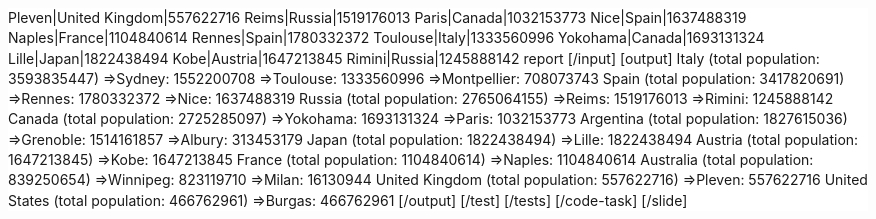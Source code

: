 Pleven\|United Kingdom\|557622716
Reims\|Russia\|1519176013
Paris\|Canada\|1032153773
Nice\|Spain\|1637488319
Naples\|France\|1104840614
Rennes\|Spain\|1780332372
Toulouse\|Italy\|1333560996
Yokohama\|Canada\|1693131324
Lille\|Japan\|1822438494
Kobe\|Austria\|1647213845
Rimini\|Russia\|1245888142
report
[/input]
[output]
Italy (total population: 3593835447)
=\>Sydney: 1552200708
=\>Toulouse: 1333560996
=\>Montpellier: 708073743
Spain (total population: 3417820691)
=\>Rennes: 1780332372
=\>Nice: 1637488319
Russia (total population: 2765064155)
=\>Reims: 1519176013
=\>Rimini: 1245888142
Canada (total population: 2725285097)
=\>Yokohama: 1693131324
=\>Paris: 1032153773
Argentina (total population: 1827615036)
=\>Grenoble: 1514161857
=\>Albury: 313453179
Japan (total population: 1822438494)
=\>Lille: 1822438494
Austria (total population: 1647213845)
=\>Kobe: 1647213845
France (total population: 1104840614)
=\>Naples: 1104840614
Australia (total population: 839250654)
=\>Winnipeg: 823119710
=\>Milan: 16130944
United Kingdom (total population: 557622716)
=\>Pleven: 557622716
United States (total population: 466762961)
=\>Burgas: 466762961
[/output]
[/test]
[/tests]
[/code-task]
[/slide]